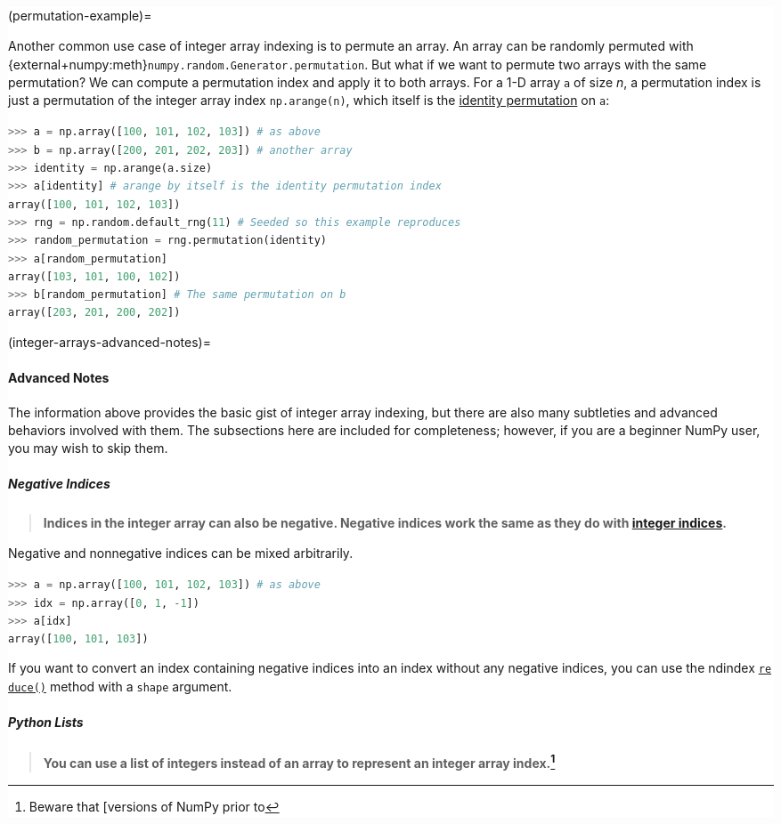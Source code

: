 (permutation-example)=

Another common use case of integer array indexing is to permute an array. An
array can be randomly permuted with
{external+numpy:meth}`numpy.random.Generator.permutation`. But what if we want
to permute two arrays with the same permutation? We can compute a permutation
index and apply it to both arrays. For a 1-D array `a` of size $n$, a
permutation index is just a permutation of the integer array index
`np.arange(n)`, which itself is the [identity
permutation](https://en.wikipedia.org/wiki/identity_permutation) on `a`:

```py
>>> a = np.array([100, 101, 102, 103]) # as above
>>> b = np.array([200, 201, 202, 203]) # another array
>>> identity = np.arange(a.size)
>>> a[identity] # arange by itself is the identity permutation index
array([100, 101, 102, 103])
>>> rng = np.random.default_rng(11) # Seeded so this example reproduces
>>> random_permutation = rng.permutation(identity)
>>> a[random_permutation]
array([103, 101, 100, 102])
>>> b[random_permutation] # The same permutation on b
array([203, 201, 200, 202])
```

(integer-arrays-advanced-notes)=
#### Advanced Notes

The information above provides the basic gist of integer array indexing, but
there are also many subtleties and advanced behaviors involved with them. The
subsections here are included for completeness; however, if you are a beginner
NumPy user, you may wish to skip them.

##### Negative Indices

> **Indices in the integer array can also be negative. Negative indices work
the same as they do with [integer indices](integer-indices).**

Negative and
nonnegative indices can be mixed arbitrarily.

```py
>>> a = np.array([100, 101, 102, 103]) # as above
>>> idx = np.array([0, 1, -1])
>>> a[idx]
array([100, 101, 103])
```

If you want to convert an index containing negative indices into an index
without any negative indices, you can use the ndindex
[`reduce()`](ndindex.IntegerArray.reduce) method with a `shape` argument.

##### Python Lists

> **You can use a list of integers instead of an array to represent an integer
array index.[^lists-footnote]**


[^rank-footnote]: Not to be confused with [mathematical definitions of
[^size-1-dimension-footnote]: In this example, if we knew that we were always
[^tuple-ellipsis-footnote]: There is one important distinction between the
[^ellipsis-footnote]: You can also write out the word `Ellipsis`, but this is
[^outer-footnote]: We could have also used the
[^random-integers-footnote]: Note that `np.random` also supports this
[^lists-footnote]: Beware that [versions of NumPy prior to
[^integer-scalar-footnote]: In fact, if the integer array index itself has
[^vectorized-indexing-footnote]: The type of integer array indexing that NumPy
[^outer-indexing-footnote]: Outer indexing is how integer array indexing works
[^ix-footnote]: `ix_()` is currently limited to only support 1-D input arrays
[^slice-outer-index-footnote]: They aren't actually equivalent, because [a
[^cupy-assignment-footnote]: For example, in [CuPy](https://cupy.dev/),
[^advanced-indexing-design-flaw-footnote]: Travis Oliphant, the original
[^ndindex-advanced-indexing-design-flaw-footnote]: I might accept a pull
[^mask-footnote]: Not to be confused with {external+numpy:std:doc}`NumPy
[^indexing-assignment-footnote]: All the indexing rules discussed in this
[^combining-integer-and-boolean-indices-footnote]: Combining an integer array
[^nonzero-deprecated-footnote]: Actually, in NumPy 2.0, calling `nonzero()` on
[^nonzero-scalar-footnote]: But note that this also wouldn't work if
[^0-d-mask-footnote]: In this example, `a == 0` is `array([False, False,
